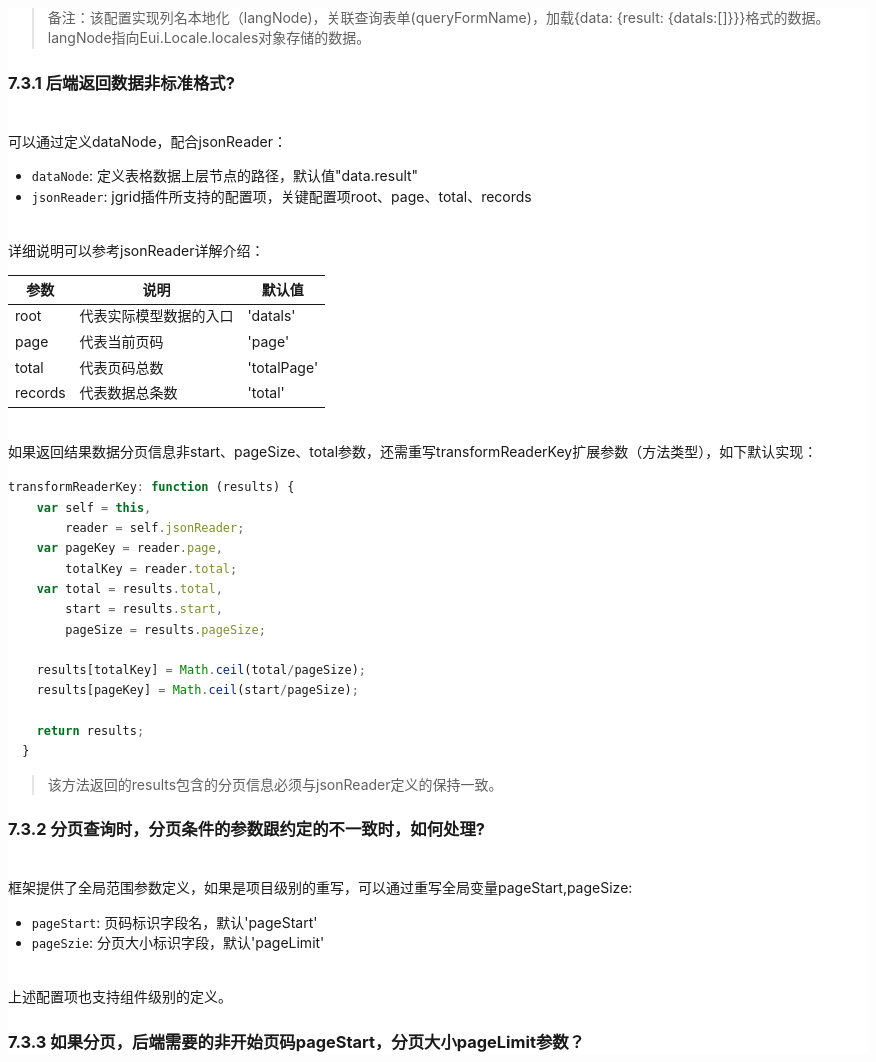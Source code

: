 > 备注：该配置实现列名本地化（langNode)，关联查询表单(queryFormName)，加载{data: {result: {datals:[]}}}格式的数据。langNode指向Eui.Locale.locales对象存储的数据。

### 7.3.1 后端返回数据非标准格式?

<br />可以通过定义dataNode，配合jsonReader：<br />

- `dataNode`: 定义表格数据上层节点的路径，默认值"data.result"
- `jsonReader`: jgrid插件所支持的配置项，关键配置项root、page、total、records


<br />详细说明可以参考jsonReader详解介绍：

| 参数 | 说明 | 默认值 |
| --- | --- | --- |
| root | 代表实际模型数据的入口 | 'datals' |
| page | 代表当前页码 | 'page' |
| total | 代表页码总数 | 'totalPage' |
| records | 代表数据总条数 | 'total' |


<br />如果返回结果数据分页信息非start、pageSize、total参数，还需重写transformReaderKey扩展参数（方法类型），如下默认实现：<br />

```javascript
transformReaderKey: function (results) {
    var self = this,
        reader = self.jsonReader;
    var pageKey = reader.page,
        totalKey = reader.total;
    var total = results.total,
        start = results.start,
        pageSize = results.pageSize;

    results[totalKey] = Math.ceil(total/pageSize);
    results[pageKey] = Math.ceil(start/pageSize);

    return results;
  }
```

> 该方法返回的results包含的分页信息必须与jsonReader定义的保持一致。

### 7.3.2 分页查询时，分页条件的参数跟约定的不一致时，如何处理?

<br />框架提供了全局范围参数定义，如果是项目级别的重写，可以通过重写全局变量pageStart,pageSize:<br />

- `pageStart`: 页码标识字段名，默认'pageStart'
- `pageSzie`: 分页大小标识字段，默认'pageLimit'


<br />上述配置项也支持组件级别的定义。<br />

### 7.3.3 如果分页，后端需要的非开始页码pageStart，分页大小pageLimit参数？
